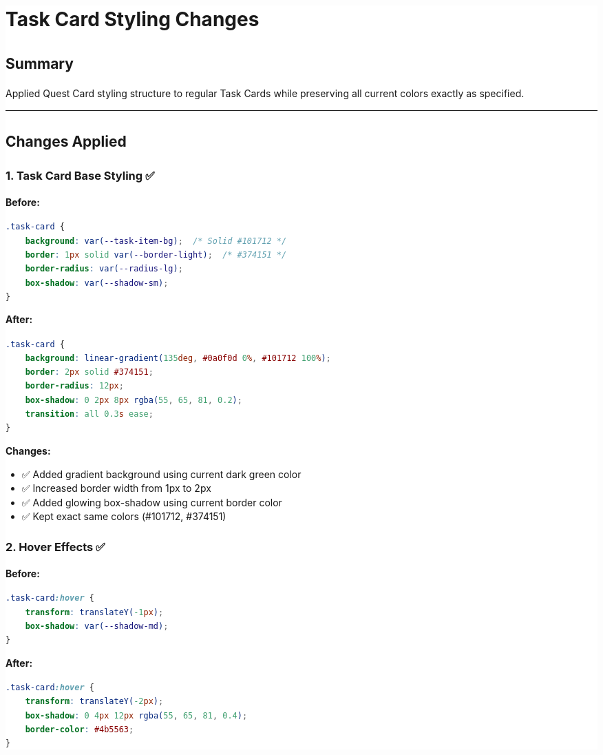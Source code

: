 # Task Card Styling Changes

## Summary
Applied Quest Card styling structure to regular Task Cards while preserving all current colors exactly as specified.

---

## Changes Applied

### 1. Task Card Base Styling ✅

**Before:**
```css
.task-card {
    background: var(--task-item-bg);  /* Solid #101712 */
    border: 1px solid var(--border-light);  /* #374151 */
    border-radius: var(--radius-lg);
    box-shadow: var(--shadow-sm);
}
```

**After:**
```css
.task-card {
    background: linear-gradient(135deg, #0a0f0d 0%, #101712 100%);
    border: 2px solid #374151;
    border-radius: 12px;
    box-shadow: 0 2px 8px rgba(55, 65, 81, 0.2);
    transition: all 0.3s ease;
}
```

**Changes:**
- ✅ Added gradient background using current dark green color
- ✅ Increased border width from 1px to 2px
- ✅ Added glowing box-shadow using current border color
- ✅ Kept exact same colors (#101712, #374151)

### 2. Hover Effects ✅

**Before:**
```css
.task-card:hover {
    transform: translateY(-1px);
    box-shadow: var(--shadow-md);
}
```

**After:**
```css
.task-card:hover {
    transform: translateY(-2px);
    box-shadow: 0 4px 12px rgba(55, 65, 81, 0.4);
    border-color: #4b5563;
}
```
